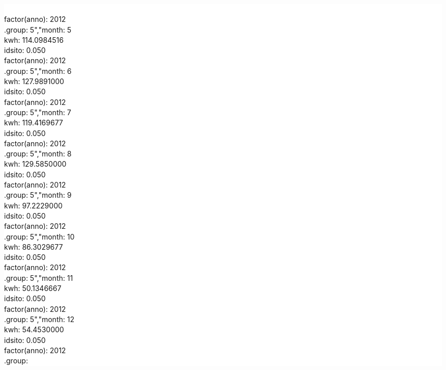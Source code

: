 <br />factor(anno): 2012<br />.group: 5","month:  5<br />kwh: 114.0984516<br />idsito: 0.050<br />factor(anno): 2012<br />.group: 5","month:  6<br />kwh: 127.9891000<br />idsito: 0.050<br />factor(anno): 2012<br />.group: 5","month:  7<br />kwh: 119.4169677<br />idsito: 0.050<br />factor(anno): 2012<br />.group: 5","month:  8<br />kwh: 129.5850000<br />idsito: 0.050<br />factor(anno): 2012<br />.group: 5","month:  9<br />kwh:  97.2229000<br />idsito: 0.050<br />factor(anno): 2012<br />.group: 5","month: 10<br />kwh:  86.3029677<br />idsito: 0.050<br />factor(anno): 2012<br />.group: 5","month: 11<br />kwh:  50.1346667<br />idsito: 0.050<br />factor(anno): 2012<br />.group: 5","month: 12<br />kwh:  54.4530000<br />idsito: 0.050<br />factor(anno): 2012<br />.group:
